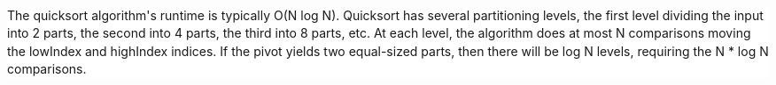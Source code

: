 
The quicksort algorithm's runtime is typically O(N log N). Quicksort has several partitioning levels, the first level dividing the input into 2 parts, the second into 4 parts, the third into 8 parts, etc. At each level, the algorithm does at most N comparisons moving the lowIndex and highIndex indices. If the pivot yields two equal-sized parts, then there will be log N levels, requiring the N * log N comparisons.

